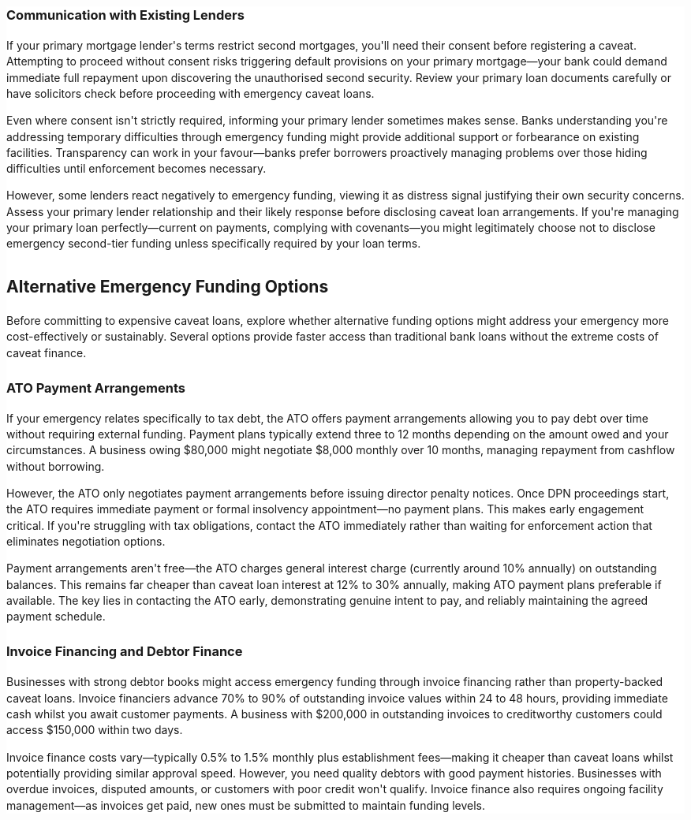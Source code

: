 ### Communication with Existing Lenders

If your primary mortgage lender's terms restrict second mortgages, you'll need their consent before registering a caveat. Attempting to proceed without consent risks triggering default provisions on your primary mortgage—your bank could demand immediate full repayment upon discovering the unauthorised second security. Review your primary loan documents carefully or have solicitors check before proceeding with emergency caveat loans.

Even where consent isn't strictly required, informing your primary lender sometimes makes sense. Banks understanding you're addressing temporary difficulties through emergency funding might provide additional support or forbearance on existing facilities. Transparency can work in your favour—banks prefer borrowers proactively managing problems over those hiding difficulties until enforcement becomes necessary.

However, some lenders react negatively to emergency funding, viewing it as distress signal justifying their own security concerns. Assess your primary lender relationship and their likely response before disclosing caveat loan arrangements. If you're managing your primary loan perfectly—current on payments, complying with covenants—you might legitimately choose not to disclose emergency second-tier funding unless specifically required by your loan terms.

## Alternative Emergency Funding Options

Before committing to expensive caveat loans, explore whether alternative funding options might address your emergency more cost-effectively or sustainably. Several options provide faster access than traditional bank loans without the extreme costs of caveat finance.

### ATO Payment Arrangements

If your emergency relates specifically to tax debt, the ATO offers payment arrangements allowing you to pay debt over time without requiring external funding. Payment plans typically extend three to 12 months depending on the amount owed and your circumstances. A business owing $80,000 might negotiate $8,000 monthly over 10 months, managing repayment from cashflow without borrowing.

However, the ATO only negotiates payment arrangements before issuing director penalty notices. Once DPN proceedings start, the ATO requires immediate payment or formal insolvency appointment—no payment plans. This makes early engagement critical. If you're struggling with tax obligations, contact the ATO immediately rather than waiting for enforcement action that eliminates negotiation options.

Payment arrangements aren't free—the ATO charges general interest charge (currently around 10% annually) on outstanding balances. This remains far cheaper than caveat loan interest at 12% to 30% annually, making ATO payment plans preferable if available. The key lies in contacting the ATO early, demonstrating genuine intent to pay, and reliably maintaining the agreed payment schedule.

### Invoice Financing and Debtor Finance

Businesses with strong debtor books might access emergency funding through invoice financing rather than property-backed caveat loans. Invoice financiers advance 70% to 90% of outstanding invoice values within 24 to 48 hours, providing immediate cash whilst you await customer payments. A business with $200,000 in outstanding invoices to creditworthy customers could access $150,000 within two days.

Invoice finance costs vary—typically 0.5% to 1.5% monthly plus establishment fees—making it cheaper than caveat loans whilst potentially providing similar approval speed. However, you need quality debtors with good payment histories. Businesses with overdue invoices, disputed amounts, or customers with poor credit won't qualify. Invoice finance also requires ongoing facility management—as invoices get paid, new ones must be submitted to maintain funding levels.
